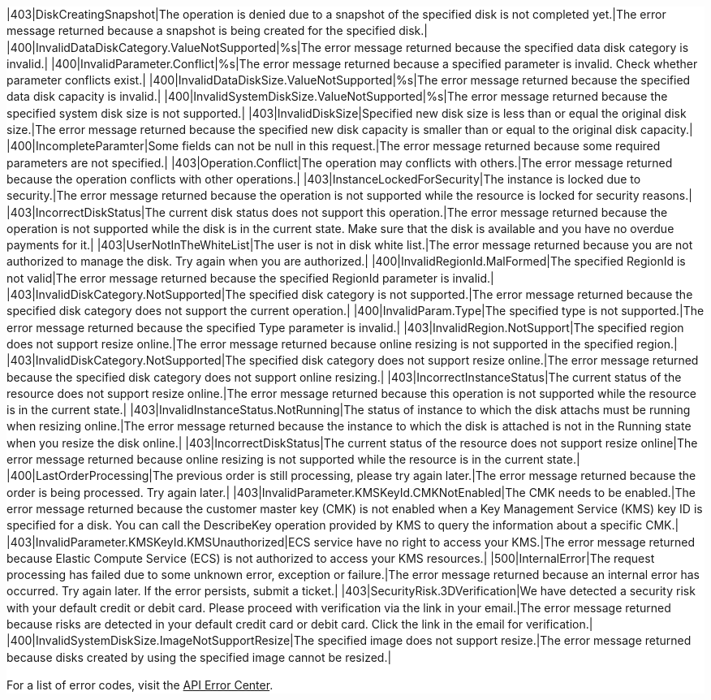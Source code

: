 |403|DiskCreatingSnapshot|The operation is denied due to a snapshot of the specified disk is not completed yet.|The error message returned because a snapshot is being created for the specified disk.|
|400|InvalidDataDiskCategory.ValueNotSupported|%s|The error message returned because the specified data disk category is invalid.|
|400|InvalidParameter.Conflict|%s|The error message returned because a specified parameter is invalid. Check whether parameter conflicts exist.|
|400|InvalidDataDiskSize.ValueNotSupported|%s|The error message returned because the specified data disk capacity is invalid.|
|400|InvalidSystemDiskSize.ValueNotSupported|%s|The error message returned because the specified system disk size is not supported.|
|403|InvalidDiskSize|Specified new disk size is less than or equal the original disk size.|The error message returned because the specified new disk capacity is smaller than or equal to the original disk capacity.|
|400|IncompleteParamter|Some fields can not be null in this request.|The error message returned because some required parameters are not specified.|
|403|Operation.Conflict|The operation may conflicts with others.|The error message returned because the operation conflicts with other operations.|
|403|InstanceLockedForSecurity|The instance is locked due to security.|The error message returned because the operation is not supported while the resource is locked for security reasons.|
|403|IncorrectDiskStatus|The current disk status does not support this operation.|The error message returned because the operation is not supported while the disk is in the current state. Make sure that the disk is available and you have no overdue payments for it.|
|403|UserNotInTheWhiteList|The user is not in disk white list.|The error message returned because you are not authorized to manage the disk. Try again when you are authorized.|
|400|InvalidRegionId.MalFormed|The specified RegionId is not valid|The error message returned because the specified RegionId parameter is invalid.|
|403|InvalidDiskCategory.NotSupported|The specified disk category is not supported.|The error message returned because the specified disk category does not support the current operation.|
|400|InvalidParam.Type|The specified type is not supported.|The error message returned because the specified Type parameter is invalid.|
|403|InvalidRegion.NotSupport|The specified region does not support resize online.|The error message returned because online resizing is not supported in the specified region.|
|403|InvalidDiskCategory.NotSupported|The specified disk category does not support resize online.|The error message returned because the specified disk category does not support online resizing.|
|403|IncorrectInstanceStatus|The current status of the resource does not support resize online.|The error message returned because this operation is not supported while the resource is in the current state.|
|403|InvalidInstanceStatus.NotRunning|The status of instance to which the disk attachs must be running when resizing online.|The error message returned because the instance to which the disk is attached is not in the Running state when you resize the disk online.|
|403|IncorrectDiskStatus|The current status of the resource does not support resize online|The error message returned because online resizing is not supported while the resource is in the current state.|
|400|LastOrderProcessing|The previous order is still processing, please try again later.|The error message returned because the order is being processed. Try again later.|
|403|InvalidParameter.KMSKeyId.CMKNotEnabled|The CMK needs to be enabled.|The error message returned because the customer master key \(CMK\) is not enabled when a Key Management Service \(KMS\) key ID is specified for a disk. You can call the DescribeKey operation provided by KMS to query the information about a specific CMK.|
|403|InvalidParameter.KMSKeyId.KMSUnauthorized|ECS service have no right to access your KMS.|The error message returned because Elastic Compute Service \(ECS\) is not authorized to access your KMS resources.|
|500|InternalError|The request processing has failed due to some unknown error, exception or failure.|The error message returned because an internal error has occurred. Try again later. If the error persists, submit a ticket.|
|403|SecurityRisk.3DVerification|We have detected a security risk with your default credit or debit card. Please proceed with verification via the link in your email.|The error message returned because risks are detected in your default credit card or debit card. Click the link in the email for verification.|
|400|InvalidSystemDiskSize.ImageNotSupportResize|The specified image does not support resize.|The error message returned because disks created by using the specified image cannot be resized.|

For a list of error codes, visit the [API Error Center](https://error-center.alibabacloud.com/status/product/Ecs).

